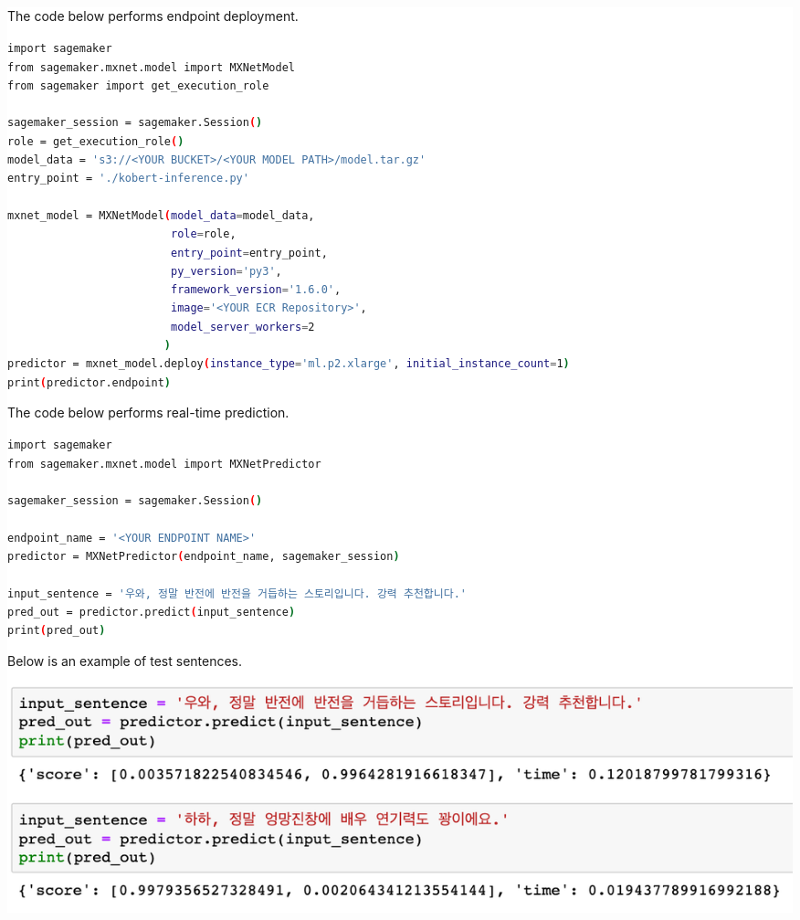 The code below performs endpoint deployment.

```bash
import sagemaker
from sagemaker.mxnet.model import MXNetModel
from sagemaker import get_execution_role

sagemaker_session = sagemaker.Session()
role = get_execution_role()
model_data = 's3://<YOUR BUCKET>/<YOUR MODEL PATH>/model.tar.gz'
entry_point = './kobert-inference.py'

mxnet_model = MXNetModel(model_data=model_data,
                         role=role,
                         entry_point=entry_point,
                         py_version='py3',
                         framework_version='1.6.0',
                         image='<YOUR ECR Repository>',
                         model_server_workers=2
                        )
predictor = mxnet_model.deploy(instance_type='ml.p2.xlarge', initial_instance_count=1)
print(predictor.endpoint)
```

The code below performs real-time prediction.

```bash
import sagemaker
from sagemaker.mxnet.model import MXNetPredictor

sagemaker_session = sagemaker.Session()

endpoint_name = '<YOUR ENDPOINT NAME>'
predictor = MXNetPredictor(endpoint_name, sagemaker_session)

input_sentence = '우와, 정말 반전에 반전을 거듭하는 스토리입니다. 강력 추천합니다.'
pred_out = predictor.predict(input_sentence)
print(pred_out)
```

Below is an example of test sentences.

![](.gitbook/assets/kobert.png)

